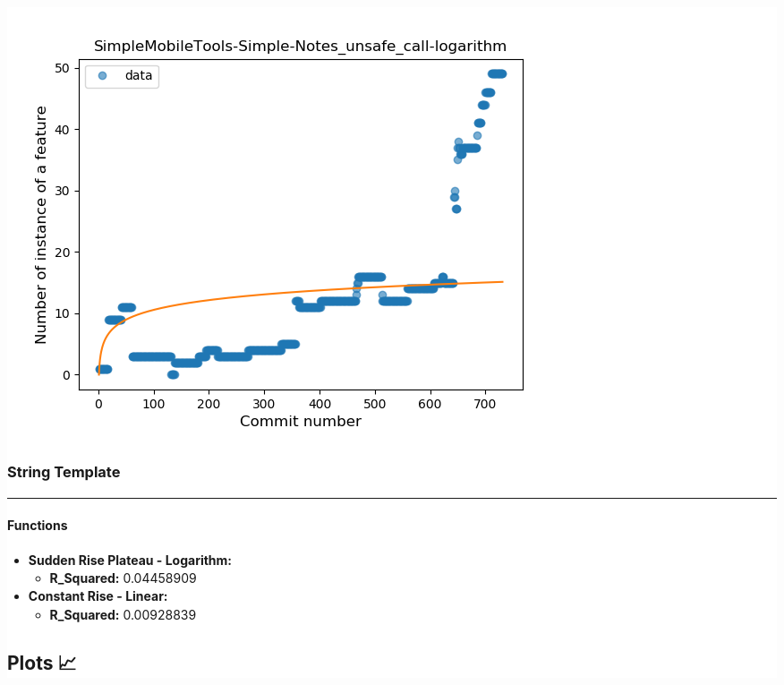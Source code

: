 ![SimpleMobileTools-Simple-Notes T6](../plots/SimpleMobileTools-Simple-Notes_unsafe_call_T6.png)
### <a name="string_template">String Template</a>
----
#### Functions
* **Sudden Rise Plateau - Logarithm:** ![equation](http://latex.codecogs.com/svg.latex?0.900035%5Clog_%7B3.71512%7D%28x%29%20&plus;%206.229917)
    * **R_Squared:** 0.04458909
* **Constant Rise - Linear:** ![equation](http://latex.codecogs.com/svg.latex?0.001467x%20&plus;%209.532303)
    * **R_Squared:** 0.00928839

**Plots** :chart_with_upwards_trend:
-----
